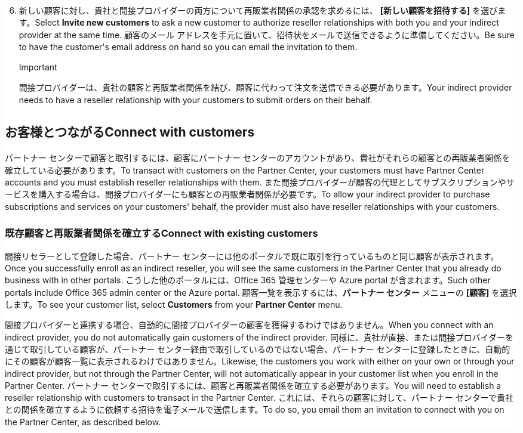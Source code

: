6. <span data-ttu-id="3a1cc-211">新しい顧客に対し、貴社と間接プロバイダーの両方について再販業者関係の承認を求めるには、 **[新しい顧客を招待する]** を選びます。</span><span class="sxs-lookup"><span data-stu-id="3a1cc-211">Select **Invite new customers** to ask a new customer to authorize reseller relationships with both you and your indirect provider at the same time.</span></span> <span data-ttu-id="3a1cc-212">顧客のメール アドレスを手元に置いて、招待状をメールで送信できるように準備してください。</span><span class="sxs-lookup"><span data-stu-id="3a1cc-212">Be sure to have the customer's email address on hand so you can email the invitation to them.</span></span>  

   > [!IMPORTANT]  
   > <span data-ttu-id="3a1cc-213">間接プロバイダーは、貴社の顧客と再販業者関係を結び、顧客に代わって注文を送信できる必要があります。</span><span class="sxs-lookup"><span data-stu-id="3a1cc-213">Your indirect provider needs to have a reseller relationship with your customers to submit orders on their behalf.</span></span>

## <a name="connect-with-customers"></a><span data-ttu-id="3a1cc-214">お客様とつながる</span><span class="sxs-lookup"><span data-stu-id="3a1cc-214">Connect with customers</span></span>

<span data-ttu-id="3a1cc-215">パートナー センターで顧客と取引するには、顧客にパートナー センターのアカウントがあり、貴社がそれらの顧客との再販業者関係を確立している必要があります。</span><span class="sxs-lookup"><span data-stu-id="3a1cc-215">To transact with customers on the Partner Center, your customers must have Partner Center accounts and you must establish reseller relationships with them.</span></span> <span data-ttu-id="3a1cc-216">また間接プロバイダーが顧客の代理としてサブスクリプションやサービスを購入する場合は、間接プロバイダーにも顧客との再販業者関係が必要です。</span><span class="sxs-lookup"><span data-stu-id="3a1cc-216">To allow your indirect provider to purchase subscriptions and services on your customers' behalf, the provider must also have reseller relationships with your customers.</span></span>

### <a name="connect-with-existing-customers"></a><span data-ttu-id="3a1cc-217">既存顧客と再販業者関係を確立する</span><span class="sxs-lookup"><span data-stu-id="3a1cc-217">Connect with existing customers</span></span>

<span data-ttu-id="3a1cc-218">間接リセラーとして登録した場合、パートナー センターには他のポータルで既に取引を行っているものと同じ顧客が表示されます。</span><span class="sxs-lookup"><span data-stu-id="3a1cc-218">Once you successfully enroll as an indirect reseller, you will see the same customers in the Partner Center that you already do business with in other portals.</span></span> <span data-ttu-id="3a1cc-219">こうした他のポータルには、Office 365 管理センターや Azure portal が含まれます。</span><span class="sxs-lookup"><span data-stu-id="3a1cc-219">Such other portals include Office 365 admin center or the Azure portal.</span></span> <span data-ttu-id="3a1cc-220">顧客一覧を表示するには、**パートナー センター** メニューの **[顧客]** を選択します。</span><span class="sxs-lookup"><span data-stu-id="3a1cc-220">To see your customer list, select **Customers** from your **Partner Center** menu.</span></span>

<span data-ttu-id="3a1cc-221">間接プロバイダーと連携する場合、自動的に間接プロバイダーの顧客を獲得するわけではありません。</span><span class="sxs-lookup"><span data-stu-id="3a1cc-221">When you connect with an indirect provider, you do not automatically gain customers of the indirect provider.</span></span> <span data-ttu-id="3a1cc-222">同様に、貴社が直接、または間接プロバイダーを通じて取引している顧客が、パートナー センター経由で取引しているのではない場合、パートナー センターに登録したときに、自動的にその顧客が顧客一覧に表示されるわけではありません。</span><span class="sxs-lookup"><span data-stu-id="3a1cc-222">Likewise, the customers you work with either on your own or through your indirect provider, but not through the Partner Center, will not automatically appear in your customer list when you enroll in the Partner Center.</span></span> <span data-ttu-id="3a1cc-223">パートナー センターで取引するには、顧客と再販業者関係を確立する必要があります。</span><span class="sxs-lookup"><span data-stu-id="3a1cc-223">You will need to establish a reseller relationship with customers to transact in the Partner Center.</span></span>  <span data-ttu-id="3a1cc-224">これには、それらの顧客に対して、パートナー センターで貴社との関係を確立するように依頼する招待を電子メールで送信します。</span><span class="sxs-lookup"><span data-stu-id="3a1cc-224">To do so, you email them an invitation to connect with you on the Partner Center, as described below.</span></span>
